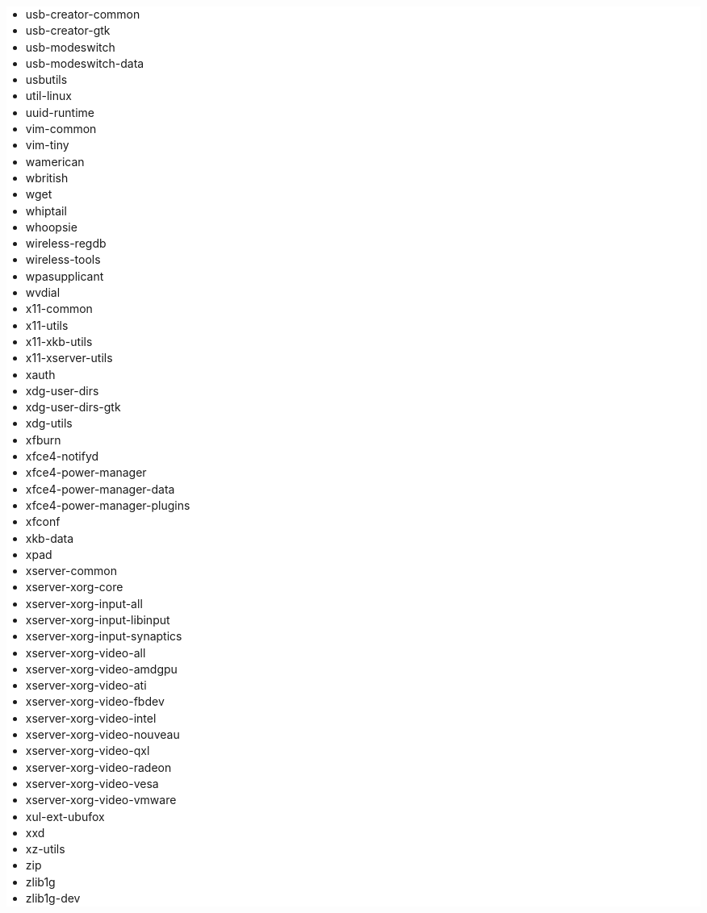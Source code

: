 - usb-creator-common
- usb-creator-gtk
- usb-modeswitch
- usb-modeswitch-data
- usbutils
- util-linux
- uuid-runtime
- vim-common
- vim-tiny
- wamerican
- wbritish
- wget
- whiptail
- whoopsie
- wireless-regdb
- wireless-tools
- wpasupplicant
- wvdial
- x11-common
- x11-utils
- x11-xkb-utils
- x11-xserver-utils
- xauth
- xdg-user-dirs
- xdg-user-dirs-gtk
- xdg-utils
- xfburn
- xfce4-notifyd
- xfce4-power-manager
- xfce4-power-manager-data
- xfce4-power-manager-plugins
- xfconf
- xkb-data
- xpad
- xserver-common
- xserver-xorg-core
- xserver-xorg-input-all
- xserver-xorg-input-libinput
- xserver-xorg-input-synaptics
- xserver-xorg-video-all
- xserver-xorg-video-amdgpu
- xserver-xorg-video-ati
- xserver-xorg-video-fbdev
- xserver-xorg-video-intel
- xserver-xorg-video-nouveau
- xserver-xorg-video-qxl
- xserver-xorg-video-radeon
- xserver-xorg-video-vesa
- xserver-xorg-video-vmware
- xul-ext-ubufox
- xxd
- xz-utils
- zip
- zlib1g
- zlib1g-dev
